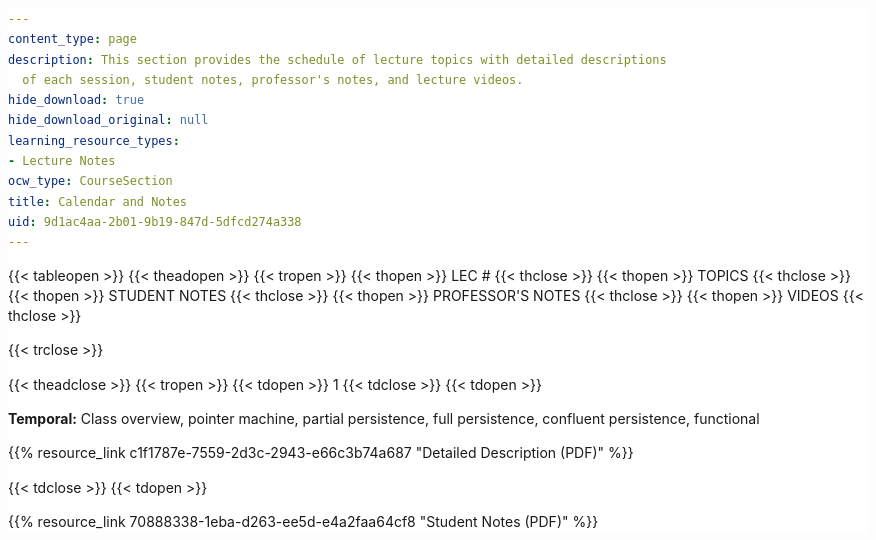 ```yaml
---
content_type: page
description: This section provides the schedule of lecture topics with detailed descriptions
  of each session, student notes, professor's notes, and lecture videos.
hide_download: true
hide_download_original: null
learning_resource_types:
- Lecture Notes
ocw_type: CourseSection
title: Calendar and Notes
uid: 9d1ac4aa-2b01-9b19-847d-5dfcd274a338
---
```


{{< tableopen >}}
{{< theadopen >}}
{{< tropen >}}
{{< thopen >}}
LEC #
{{< thclose >}}
{{< thopen >}}
TOPICS
{{< thclose >}}
{{< thopen >}}
STUDENT NOTES
{{< thclose >}}
{{< thopen >}}
PROFESSOR'S NOTES
{{< thclose >}}
{{< thopen >}}
VIDEOS
{{< thclose >}}

{{< trclose >}}

{{< theadclose >}}
{{< tropen >}}
{{< tdopen >}}
1
{{< tdclose >}}
{{< tdopen >}}


**Temporal:** Class overview, pointer machine, partial persistence, full persistence, confluent persistence, functional

{{% resource_link c1f1787e-7559-2d3c-2943-e66c3b74a687 "Detailed Description (PDF)" %}}


{{< tdclose >}}
{{< tdopen >}}


{{% resource_link 70888338-1eba-d263-ee5d-e4a2faa64cf8 "Student Notes (PDF)" %}}
